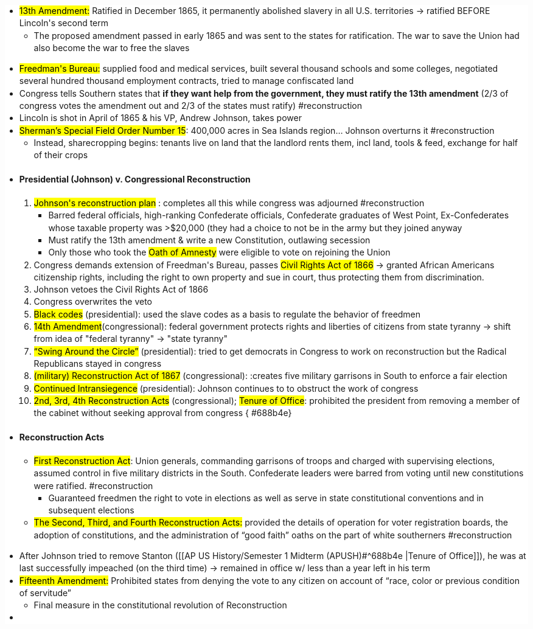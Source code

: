 - <mark class="hltr-pink">13th Amendment:</mark> Ratified in December 1865, it permanently abolished slavery in all U.S. territories → ratified BEFORE Lincoln's second term
	* The proposed amendment passed in early 1865 and was sent to the states for ratification. The war to save the Union had also become the war to free the slaves
* <mark class="hltr-pink">Freedman's Bureau:</mark> supplied food and medical services, built several thousand schools and some colleges, negotiated several hundred thousand employment contracts, tried to manage confiscated land
* Congress tells Southern states that **if they want help from the government, they must ratify the 13th amendment** (2/3 of congress votes the amendment out and 2/3 of the states must ratify) #reconstruction 
* Lincoln is shot in April of 1865 & his VP, Andrew Johnson, takes power
* <mark class="hltr-pink">Sherman’s Special Field Order Number 15</mark>: 400,000 acres in Sea Islands region… Johnson overturns it #reconstruction 
	* Instead, sharecropping begins: tenants live on land that the landlord rents them, incl land, tools & feed, exchange for half of their crops
* #### Presidential (Johnson) v. Congressional Reconstruction 
	1. <mark class="hltr-pink">Johnson's reconstruction plan</mark> : completes all this while congress was adjourned #reconstruction
		- Barred federal officials, high-ranking Confederate officials, Confederate graduates of West Point, Ex-Confederates whose taxable property was >$20,000 (they had a choice to not be in the army but they joined anyway
		- Must ratify the 13th amendment & write a new Constitution, outlawing secession
		- Only those who took the <mark class="hltr-pink">Oath of Amnesty</mark> were eligible to vote on rejoining the Union
	2. Congress demands extension of Freedman's Bureau, passes <mark class="hltr-pink">Civil Rights Act of 1866</mark> → granted African Americans citizenship rights, including the right to own property and sue in court, thus protecting them from discrimination.
	3. Johnson vetoes the Civil Rights Act of 1866
	4. Congress overwrites the veto
	5. <mark class="hltr-pink">Black codes</mark> (presidential): used the slave codes as a basis to regulate the behavior of freedmen
	6. <mark class="hltr-pink">14th Amendment</mark>(congressional): federal government protects rights and liberties of citizens from state tyranny → shift from idea of "federal tyranny" → "state tyranny"
	7. <mark class="hltr-pink">“Swing Around the Circle”</mark> (presidential): tried to get democrats in Congress to work on reconstruction but the Radical Republicans stayed in congress
	8. <mark class="hltr-pink">(military) Reconstruction Act of 1867</mark> (congressional): :creates five military garrisons in South to enforce a fair election
	9. <mark class="hltr-pink">Continued Intransiegence</mark> (presidential): Johnson continues to to obstruct the work of congress
	10. <mark class="hltr-pink">2nd, 3rd, 4th Reconstruction Acts</mark> (congressional); <mark class="hltr-pink">Tenure of Office</mark>: prohibited the president from removing a member of the cabinet without seeking approval from congress
{ #688b4e}

- #### Reconstruction Acts
	- <mark class="hltr-pink">First Reconstruction Act</mark>: Union generals, commanding garrisons of troops and charged with supervising elections, assumed control in five military districts in the South. Confederate leaders were barred from voting until new constitutions were ratified.  #reconstruction 
	    * Guaranteed freedmen the right to vote in elections as well as serve in state constitutional conventions and in subsequent elections 
	* <mark class="hltr-pink">The Second, Third, and Fourth Reconstruction Acts:</mark> provided the details of operation for voter registration boards, the adoption of constitutions, and the administration of “good faith” oaths on the part of white southerners #reconstruction 
* After Johnson tried to remove Stanton ([[AP US History/Semester 1 Midterm (APUSH)#^688b4e  \|Tenure of Office]]), he was at last successfully impeached (on the third time) → remained in office w/ less than a year left in his term 
* <mark class="hltr-pink">Fifteenth Amendment:</mark> Prohibited states from denying the vote to any citizen on account of “race, color or previous condition of servitude”
	* Final measure in the constitutional revolution of Reconstruction
* 
